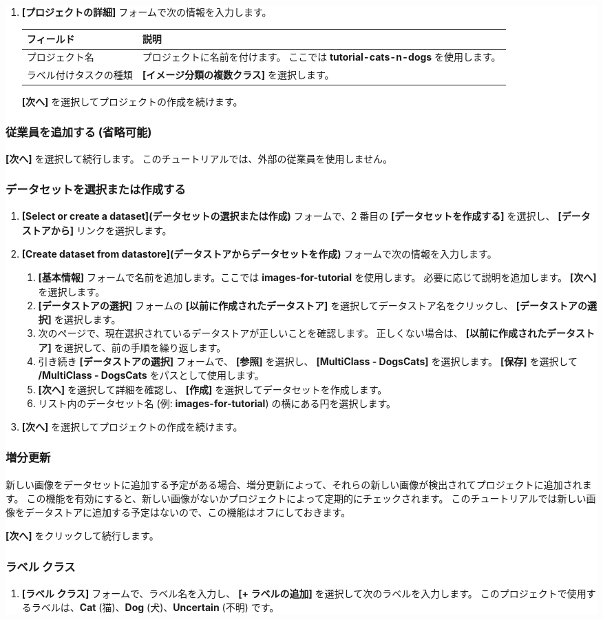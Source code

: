 1. <bpt id="p1">**</bpt>[プロジェクトの詳細]<ept id="p1">**</ept> フォームで次の情報を入力します。

    フィールド|説明 
    ---|---
    プロジェクト名 | プロジェクトに名前を付けます。  ここでは <bpt id="p1">**</bpt>tutorial-cats-n-dogs<ept id="p1">**</ept> を使用します。
    ラベル付けタスクの種類 | <bpt id="p1">**</bpt>[イメージ分類の複数クラス]<ept id="p1">**</ept> を選択します。  
    
    <bpt id="p1">**</bpt>[次へ]<ept id="p1">**</ept> を選択してプロジェクトの作成を続けます。

### <a name="add-workforce-optional"></a>従業員を追加する (省略可能)

<bpt id="p1">**</bpt>[次へ]<ept id="p1">**</ept> を選択して続行します。  このチュートリアルでは、外部の従業員を使用しません。

### <a name="select-or-create-a-dataset"></a>データセットを選択または作成する

1.   <bpt id="p1">**</bpt>[Select or create a dataset]\(データセットの選択または作成\)<ept id="p1">**</ept> フォームで、2 番目の <bpt id="p2">**</bpt>[データセットを作成する]<ept id="p2">**</ept> を選択し、 <bpt id="p3">**</bpt>[データストアから]<ept id="p3">**</ept> リンクを選択します。

1. <bpt id="p1">**</bpt>[Create dataset from datastore]\(データストアからデータセットを作成\)<ept id="p1">**</ept> フォームで次の情報を入力します。

    1. <bpt id="p1">**</bpt>[基本情報]<ept id="p1">**</ept> フォームで名前を追加します。ここでは <bpt id="p2">**</bpt>images-for-tutorial<ept id="p2">**</ept> を使用します。  必要に応じて説明を追加します。  <bpt id="p1">**</bpt>[次へ]<ept id="p1">**</ept> を選択します。
    1. <bpt id="p1">**</bpt>[データストアの選択]<ept id="p1">**</ept> フォームの <bpt id="p2">**</bpt>[以前に作成されたデータストア]<ept id="p2">**</ept> を選択してデータストア名をクリックし、 <bpt id="p3">**</bpt>[データストアの選択]<ept id="p3">**</ept> を選択します。
    1. 次のページで、現在選択されているデータストアが正しいことを確認します。 正しくない場合は、 <bpt id="p1">**</bpt>[以前に作成されたデータストア]<ept id="p1">**</ept> を選択して、前の手順を繰り返します。
    1. 引き続き <bpt id="p1">**</bpt>[データストアの選択]<ept id="p1">**</ept> フォームで、 <bpt id="p2">**</bpt>[参照]<ept id="p2">**</ept> を選択し、 <bpt id="p3">**</bpt>[MultiClass - DogsCats]<ept id="p3">**</ept> を選択します。  <bpt id="p1">**</bpt>[保存]<ept id="p1">**</ept> を選択して <bpt id="p2">**</bpt>/MultiClass - DogsCats<ept id="p2">**</ept> をパスとして使用します。
    1. <bpt id="p1">**</bpt>[次へ]<ept id="p1">**</ept> を選択して詳細を確認し、 <bpt id="p2">**</bpt>[作成]<ept id="p2">**</ept> を選択してデータセットを作成します。
    1. リスト内のデータセット名 (例: <bpt id="p1">**</bpt>images-for-tutorial<ept id="p1">**</ept>) の横にある円を選択します。

1. <bpt id="p1">**</bpt>[次へ]<ept id="p1">**</ept> を選択してプロジェクトの作成を続けます。

### <a name="incremental-refresh"></a>増分更新

新しい画像をデータセットに追加する予定がある場合、増分更新によって、それらの新しい画像が検出されてプロジェクトに追加されます。  この機能を有効にすると、新しい画像がないかプロジェクトによって定期的にチェックされます。  このチュートリアルでは新しい画像をデータストアに追加する予定はないので、この機能はオフにしておきます。

<bpt id="p1">**</bpt>[次へ]<ept id="p1">**</ept> をクリックして続行します。

### <a name="label-classes"></a>ラベル クラス

1. <bpt id="p1">**</bpt>[ラベル クラス]<ept id="p1">**</ept> フォームで、ラベル名を入力し、 <bpt id="p2">**</bpt>[+ ラベルの追加]<ept id="p2">**</ept> を選択して次のラベルを入力します。  このプロジェクトで使用するラベルは、<bpt id="p1">**</bpt>Cat<ept id="p1">**</ept> (猫)、<bpt id="p2">**</bpt>Dog<ept id="p2">**</ept> (犬)、<bpt id="p3">**</bpt>Uncertain<ept id="p3">**</ept> (不明) です。
